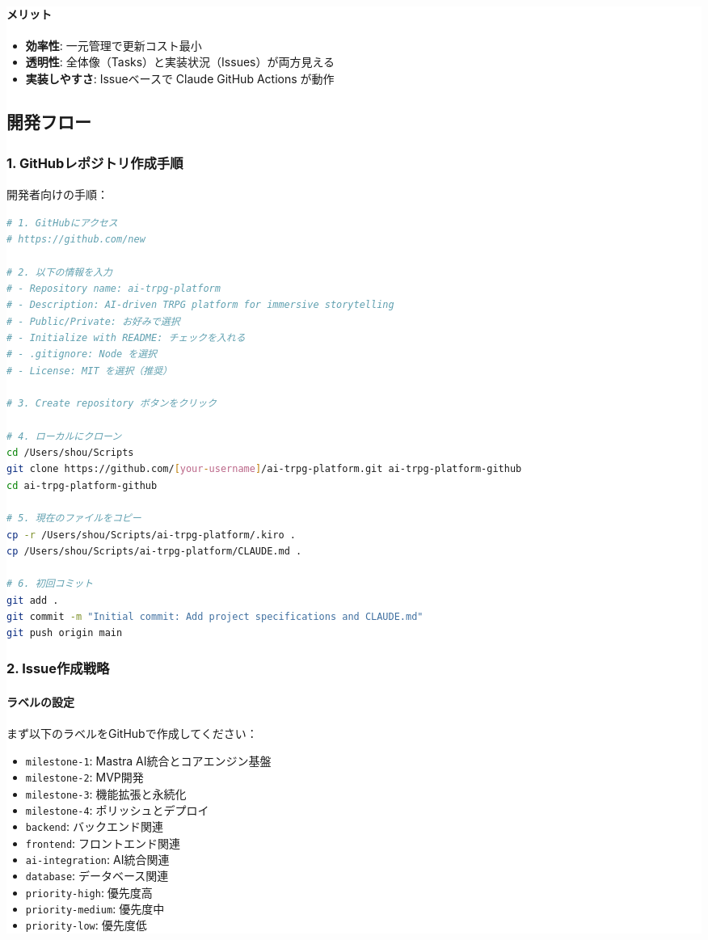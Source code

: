 #### メリット

- **効率性**: 一元管理で更新コスト最小
- **透明性**: 全体像（Tasks）と実装状況（Issues）が両方見える
- **実装しやすさ**: Issueベースで Claude GitHub Actions が動作

## 開発フロー

### 1. GitHubレポジトリ作成手順

開発者向けの手順：
```bash
# 1. GitHubにアクセス
# https://github.com/new

# 2. 以下の情報を入力
# - Repository name: ai-trpg-platform
# - Description: AI-driven TRPG platform for immersive storytelling
# - Public/Private: お好みで選択
# - Initialize with README: チェックを入れる
# - .gitignore: Node を選択
# - License: MIT を選択（推奨）

# 3. Create repository ボタンをクリック

# 4. ローカルにクローン
cd /Users/shou/Scripts
git clone https://github.com/[your-username]/ai-trpg-platform.git ai-trpg-platform-github
cd ai-trpg-platform-github

# 5. 現在のファイルをコピー
cp -r /Users/shou/Scripts/ai-trpg-platform/.kiro .
cp /Users/shou/Scripts/ai-trpg-platform/CLAUDE.md .

# 6. 初回コミット
git add .
git commit -m "Initial commit: Add project specifications and CLAUDE.md"
git push origin main
```

### 2. Issue作成戦略

#### ラベルの設定
まず以下のラベルをGitHubで作成してください：
- `milestone-1`: Mastra AI統合とコアエンジン基盤
- `milestone-2`: MVP開発
- `milestone-3`: 機能拡張と永続化
- `milestone-4`: ポリッシュとデプロイ
- `backend`: バックエンド関連
- `frontend`: フロントエンド関連
- `ai-integration`: AI統合関連
- `database`: データベース関連
- `priority-high`: 優先度高
- `priority-medium`: 優先度中
- `priority-low`: 優先度低
